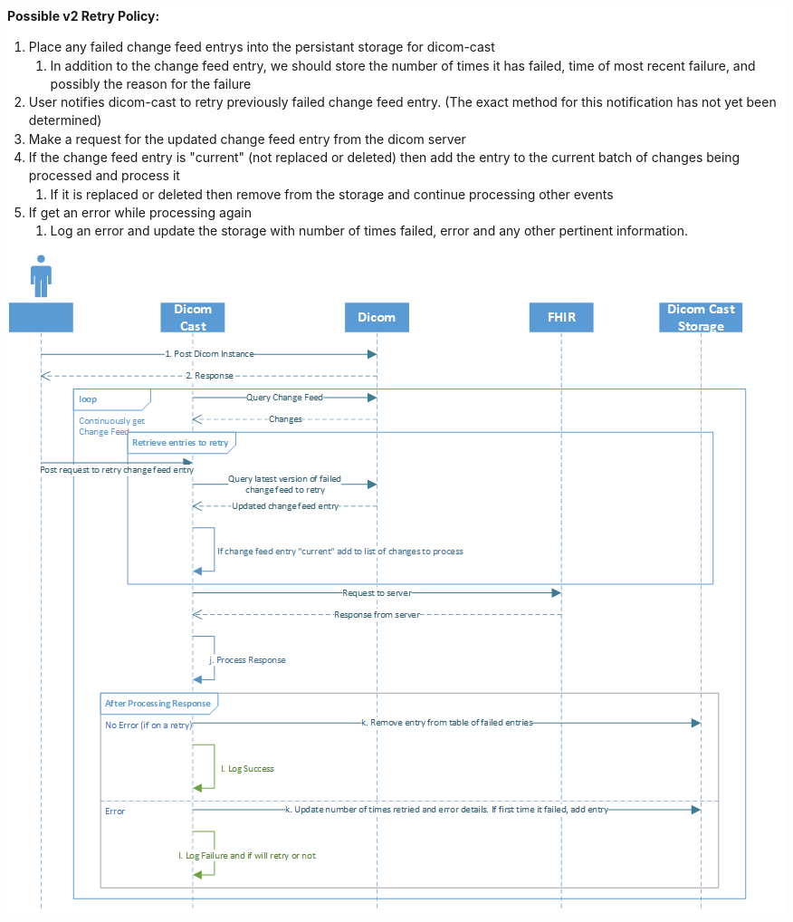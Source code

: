 
**Possible v2 Retry Policy:**
1. Place any failed change feed entrys into the persistant storage for dicom-cast
    1. In addition to the change feed entry, we should store the number of times it has failed, time of most recent failure, and possibly the reason for the failure
1.  User notifies dicom-cast to retry previously failed change feed entry. (The exact method for this notification has not yet been determined)
1.  Make a request for the updated change feed entry from the dicom server
1.  If the change feed entry is "current" (not replaced or deleted) then add the entry to the current batch of changes being processed and process it
	1. If it is replaced or deleted then remove from the storage and continue processing other events
1. If get an error while processing again 
    1. Log an error and update the storage with number of times failed, error and any other pertinent information.

![FhirSideError v2](FhirSideErrorRetryv2.png)
